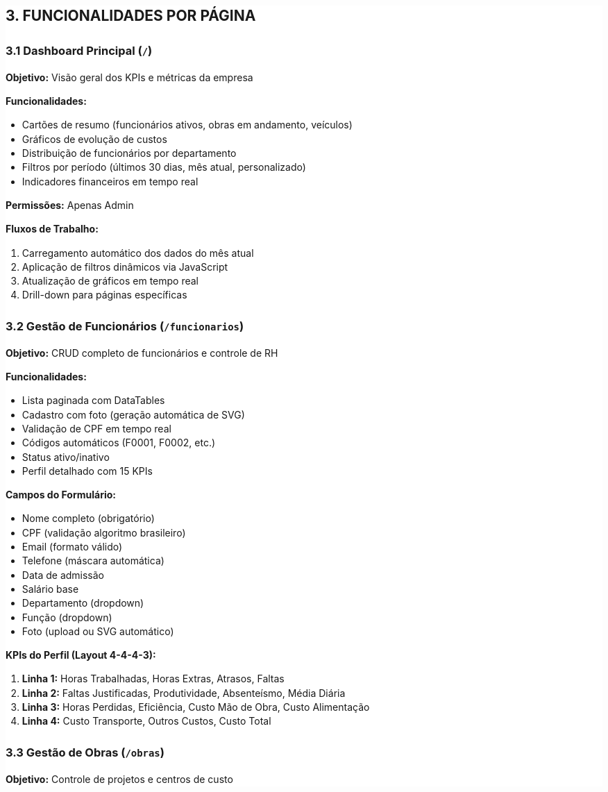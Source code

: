 
## 3. FUNCIONALIDADES POR PÁGINA

### 3.1 Dashboard Principal (`/`)

**Objetivo:** Visão geral dos KPIs e métricas da empresa

**Funcionalidades:**
- Cartões de resumo (funcionários ativos, obras em andamento, veículos)
- Gráficos de evolução de custos
- Distribuição de funcionários por departamento
- Filtros por período (últimos 30 dias, mês atual, personalizado)
- Indicadores financeiros em tempo real

**Permissões:** Apenas Admin

**Fluxos de Trabalho:**
1. Carregamento automático dos dados do mês atual
2. Aplicação de filtros dinâmicos via JavaScript
3. Atualização de gráficos em tempo real
4. Drill-down para páginas específicas

### 3.2 Gestão de Funcionários (`/funcionarios`)

**Objetivo:** CRUD completo de funcionários e controle de RH

**Funcionalidades:**
- Lista paginada com DataTables
- Cadastro com foto (geração automática de SVG)
- Validação de CPF em tempo real
- Códigos automáticos (F0001, F0002, etc.)
- Status ativo/inativo
- Perfil detalhado com 15 KPIs

**Campos do Formulário:**
- Nome completo (obrigatório)
- CPF (validação algoritmo brasileiro)
- Email (formato válido)
- Telefone (máscara automática)
- Data de admissão
- Salário base
- Departamento (dropdown)
- Função (dropdown)
- Foto (upload ou SVG automático)

**KPIs do Perfil (Layout 4-4-4-3):**
1. **Linha 1:** Horas Trabalhadas, Horas Extras, Atrasos, Faltas
2. **Linha 2:** Faltas Justificadas, Produtividade, Absenteísmo, Média Diária
3. **Linha 3:** Horas Perdidas, Eficiência, Custo Mão de Obra, Custo Alimentação
4. **Linha 4:** Custo Transporte, Outros Custos, Custo Total

### 3.3 Gestão de Obras (`/obras`)

**Objetivo:** Controle de projetos e centros de custo
